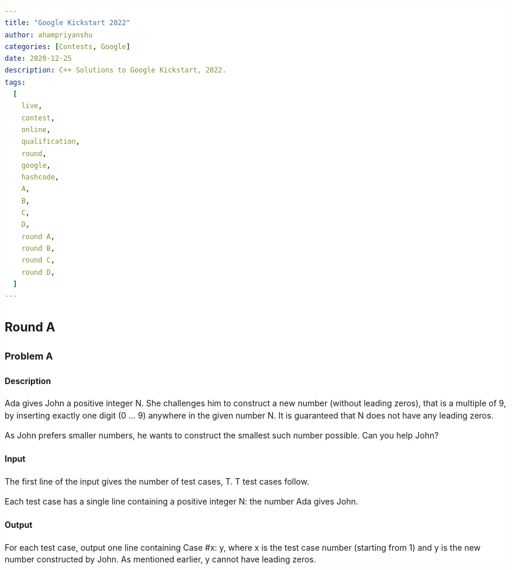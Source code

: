 ```yaml
---
title: "Google Kickstart 2022"
author: ahampriyanshu
categories: [Contests, Google]
date: 2020-12-25
description: C++ Solutions to Google Kickstart, 2022.
tags:
  [
    live,
    contest,
    online,
    qualification,
    round,
    google,
    hashcode,
    A,
    B,
    C,
    D,
    round A,
    round B,
    round C,
    round D,
  ]
---
```


## Round A

### Problem A

#### Description

Ada gives John a positive integer N. She challenges him to construct a new number (without leading zeros), that is a multiple of 9, by inserting exactly one digit (0 … 9) anywhere in the given number N. It is guaranteed that N does not have any leading zeros.

As John prefers smaller numbers, he wants to construct the smallest such number possible. Can you help John?

#### Input

The first line of the input gives the number of test cases, T. T test cases follow.

Each test case has a single line containing a positive integer N: the number Ada gives John.

#### Output

For each test case, output one line containing Case #x: y, where x is the test case number (starting from 1) and y is the new number constructed by John. As mentioned earlier, y cannot have leading zeros.
